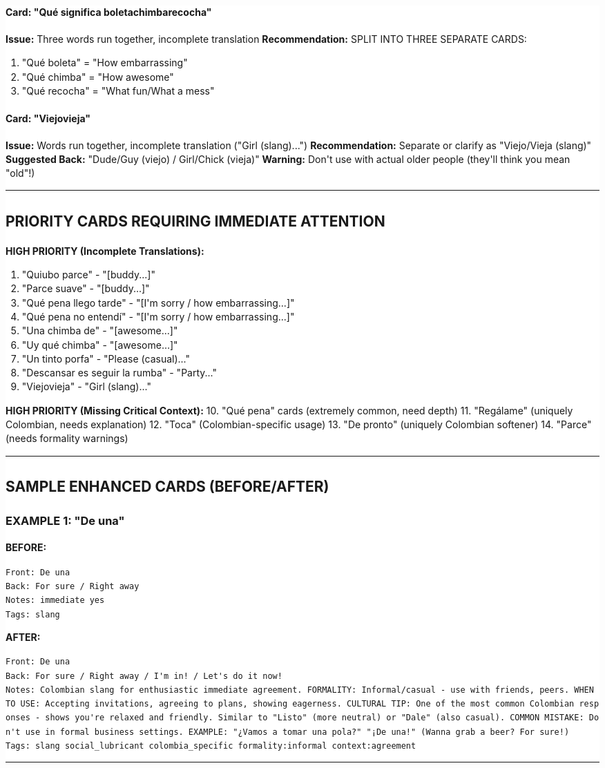#### Card: "Qué significa boletachimbarecocha"
**Issue:** Three words run together, incomplete translation
**Recommendation:** SPLIT INTO THREE SEPARATE CARDS:
1. "Qué boleta" = "How embarrassing"
2. "Qué chimba" = "How awesome"
3. "Qué recocha" = "What fun/What a mess"

#### Card: "Viejovieja"
**Issue:** Words run together, incomplete translation ("Girl (slang)...")
**Recommendation:** Separate or clarify as "Viejo/Vieja (slang)"
**Suggested Back:** "Dude/Guy (viejo) / Girl/Chick (vieja)"
**Warning:** Don't use with actual older people (they'll think you mean "old"!)

---

## PRIORITY CARDS REQUIRING IMMEDIATE ATTENTION

**HIGH PRIORITY (Incomplete Translations):**
1. "Quiubo parce" - "[buddy...]"
2. "Parce suave" - "[buddy...]"
3. "Qué pena llego tarde" - "[I'm sorry / how embarrassing...]"
4. "Qué pena no entendí" - "[I'm sorry / how embarrassing...]"
5. "Una chimba de" - "[awesome...]"
6. "Uy qué chimba" - "[awesome...]"
7. "Un tinto porfa" - "Please (casual)..."
8. "Descansar es seguir la rumba" - "Party..."
9. "Viejovieja" - "Girl (slang)..."

**HIGH PRIORITY (Missing Critical Context):**
10. "Qué pena" cards (extremely common, need depth)
11. "Regálame" (uniquely Colombian, needs explanation)
12. "Toca" (Colombian-specific usage)
13. "De pronto" (uniquely Colombian softener)
14. "Parce" (needs formality warnings)

---

## SAMPLE ENHANCED CARDS (BEFORE/AFTER)

### EXAMPLE 1: "De una"

**BEFORE:**
```
Front: De una
Back: For sure / Right away
Notes: immediate yes
Tags: slang
```

**AFTER:**
```
Front: De una
Back: For sure / Right away / I'm in! / Let's do it now!
Notes: Colombian slang for enthusiastic immediate agreement. FORMALITY: Informal/casual - use with friends, peers. WHEN TO USE: Accepting invitations, agreeing to plans, showing eagerness. CULTURAL TIP: One of the most common Colombian responses - shows you're relaxed and friendly. Similar to "Listo" (more neutral) or "Dale" (also casual). COMMON MISTAKE: Don't use in formal business settings. EXAMPLE: "¿Vamos a tomar una pola?" "¡De una!" (Wanna grab a beer? For sure!)
Tags: slang social_lubricant colombia_specific formality:informal context:agreement
```

---